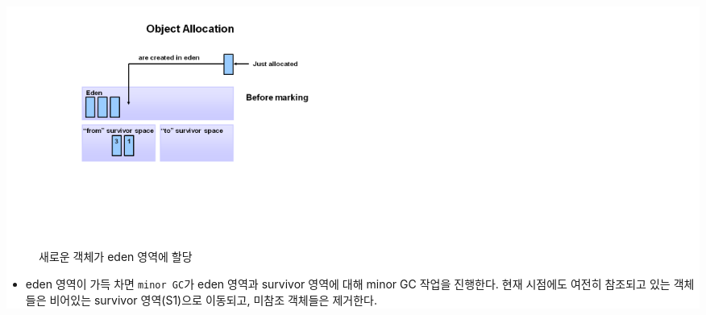 <figure><img src="../../../../.gitbook/assets/image (22).png" alt="" width="375"><figcaption><p>새로운 객체가 eden 영역에 할당</p></figcaption></figure>

* eden 영역이 가득 차면 `minor GC`가 eden 영역과 survivor 영역에 대해 minor GC 작업을 진행한다. 현재 시점에도 여전히 참조되고 있는 객체들은 비어있는 survivor 영역(S1)으로 이동되고, 미참조 객체들은 제거한다.
